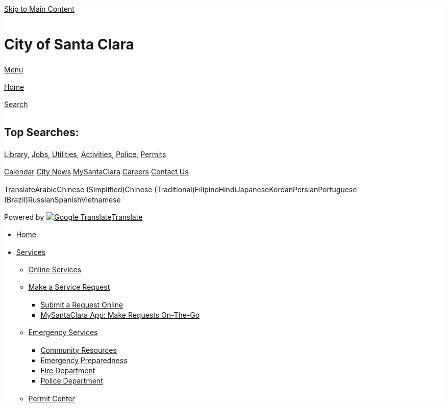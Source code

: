 [Skip to Main Content](https://www.santaclaraca.gov/our-city/government/mayor-and-council/)

# City of Santa Clara

[Menu](https:void%280%29;)

[Home](https://www.santaclaraca.gov/home)

[Search](https:void%280%29;)

## Top Searches:

[Library,](https://www.santaclaraca.gov/?navid=6348) [Jobs,](https://www.santaclaraca.gov/our-city/departments-g-z/human-resources/job-opportunities) [Utilities,](https://www.santaclaraca.gov/services/utilities) [Activities,](https://www.santaclaraca.gov/recreation-community/parks-recreation) [Police,](https://www.santaclaraca.gov/our-city/departments-g-z/police-department) [Permits](https://www.santaclaraca.gov/our-city/departments-a-f/community-development/permit-center)

[Calendar](https://www.santaclaraca.gov/recreation-community/events/events-calendar) [City News](https://www.santaclaraca.gov/i-want-to/stay-informed) [MySantaClara](https://www.santaclaraca.gov/i-want-to/report-something) [Careers](https://www.santaclaraca.gov/our-city/departments-g-z/human-resources/job-opportunities) [Contact Us](https://www.santaclaraca.gov/i-want-to/stay-informed/contact-us)

TranslateArabicChinese (Simplified)Chinese (Traditional)FilipinoHindiJapaneseKoreanPersianPortuguese (Brazil)RussianSpanishVietnamese

Powered by [![Google Translate](https://www.gstatic.com/images/branding/googlelogo/1x/googlelogo_color_42x16dp.png)Translate](https://translate.google.com)

- [Home](https://www.santaclaraca.gov/home "Click to open Home")
- [Services](https://www.santaclaraca.gov/services "Click to open Services")
  
  - [Online Services](https://www.santaclaraca.gov/services/online-services "Click to open Online Services")
  - [Make a Service Request](https://www.santaclaraca.gov/services/make-a-service-request "Click to open Make a Service Request")
    
    - [Submit a Request Online](https://www.santaclaraca.gov/services/make-a-service-request/submit-a-request-online "Click to open Submit a Request Online")
    - [MySantaClara App: Make Requests On-The-Go](https://www.santaclaraca.gov/services/make-a-service-request/mysantaclara-app-make-requests-on-the-go "MySantaClara Application: Frequently Asked Questions")
  - [Emergency Services](https://www.santaclaraca.gov/services/emergency-services "Click to open Emergency Services")
    
    - [Community Resources](https://www.santaclaraca.gov/services/emergency-services/community-resources "Click to open Community Resources")
    - [Emergency Preparedness](https://www.santaclaraca.gov/services/emergency-services/emergency-preparedness "Click to open Emergency Preparedness")
    - [Fire Department](https://www.santaclaraca.gov/services/emergency-services/fire-department "Click to open Fire Department")
    - [Police Department](https://www.santaclaraca.gov/services/emergency-services/police-department "Click to open Police Department")
  - [Permit Center](https://www.santaclaraca.gov/services/permit-center "Click to open Permit Center")
    